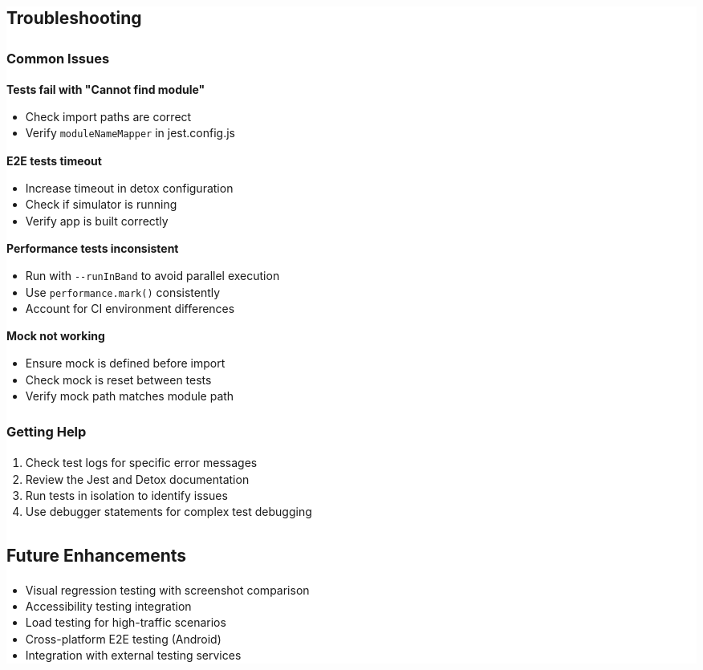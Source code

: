 ## Troubleshooting

### Common Issues

**Tests fail with "Cannot find module"**
- Check import paths are correct
- Verify `moduleNameMapper` in jest.config.js

**E2E tests timeout**
- Increase timeout in detox configuration
- Check if simulator is running
- Verify app is built correctly

**Performance tests inconsistent**
- Run with `--runInBand` to avoid parallel execution
- Use `performance.mark()` consistently
- Account for CI environment differences

**Mock not working**
- Ensure mock is defined before import
- Check mock is reset between tests
- Verify mock path matches module path

### Getting Help

1. Check test logs for specific error messages
2. Review the Jest and Detox documentation
3. Run tests in isolation to identify issues
4. Use debugger statements for complex test debugging

## Future Enhancements

- Visual regression testing with screenshot comparison
- Accessibility testing integration
- Load testing for high-traffic scenarios
- Cross-platform E2E testing (Android)
- Integration with external testing services